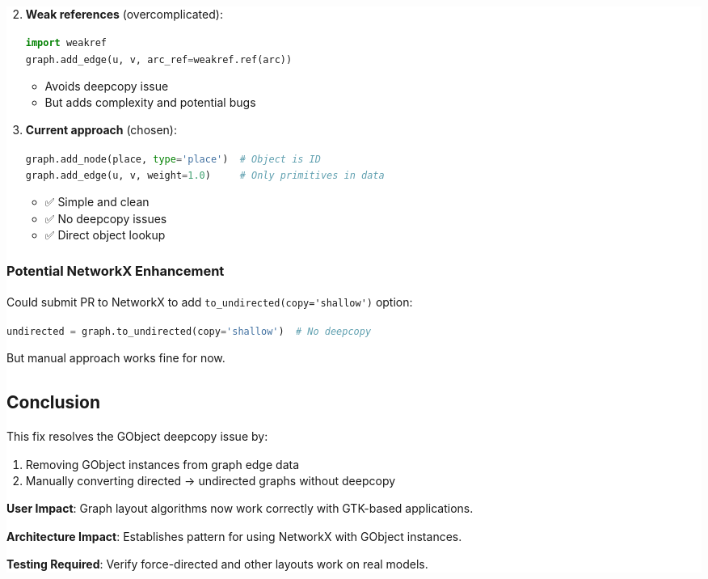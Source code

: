 2. **Weak references** (overcomplicated):
   ```python
   import weakref
   graph.add_edge(u, v, arc_ref=weakref.ref(arc))
   ```
   - Avoids deepcopy issue
   - But adds complexity and potential bugs

3. **Current approach** (chosen):
   ```python
   graph.add_node(place, type='place')  # Object is ID
   graph.add_edge(u, v, weight=1.0)     # Only primitives in data
   ```
   - ✅ Simple and clean
   - ✅ No deepcopy issues
   - ✅ Direct object lookup

### Potential NetworkX Enhancement

Could submit PR to NetworkX to add `to_undirected(copy='shallow')` option:
```python
undirected = graph.to_undirected(copy='shallow')  # No deepcopy
```

But manual approach works fine for now.

## Conclusion

This fix resolves the GObject deepcopy issue by:
1. Removing GObject instances from graph edge data
2. Manually converting directed → undirected graphs without deepcopy

**User Impact**: Graph layout algorithms now work correctly with GTK-based applications.

**Architecture Impact**: Establishes pattern for using NetworkX with GObject instances.

**Testing Required**: Verify force-directed and other layouts work on real models.
